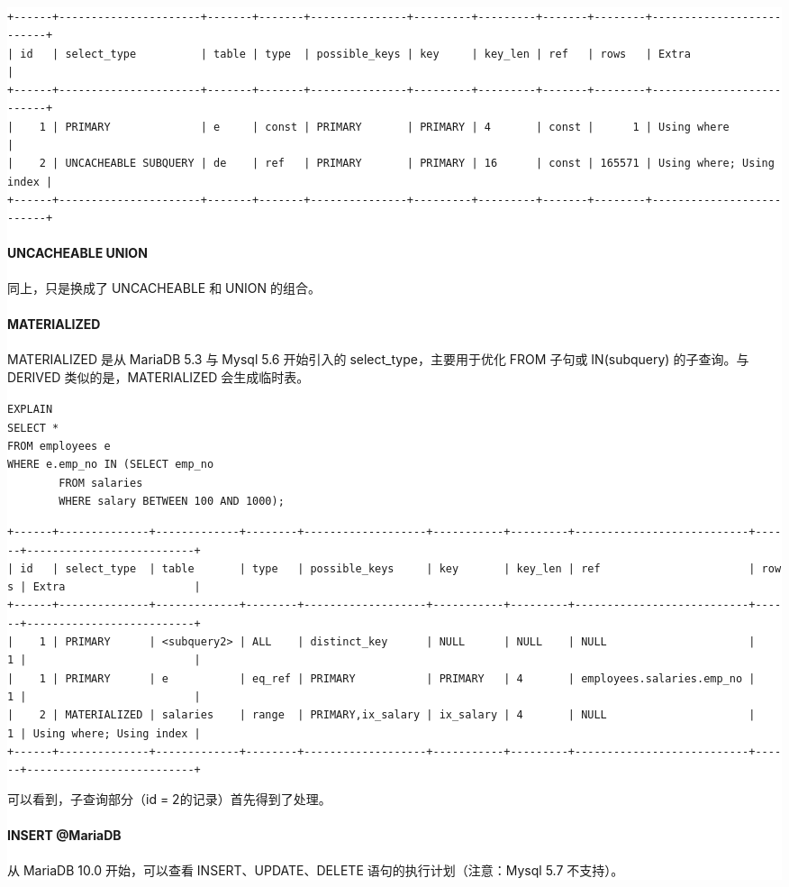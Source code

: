 ```
+------+----------------------+-------+-------+---------------+---------+---------+-------+--------+--------------------------+
| id   | select_type          | table | type  | possible_keys | key     | key_len | ref   | rows   | Extra                    |
+------+----------------------+-------+-------+---------------+---------+---------+-------+--------+--------------------------+
|    1 | PRIMARY              | e     | const | PRIMARY       | PRIMARY | 4       | const |      1 | Using where              |
|    2 | UNCACHEABLE SUBQUERY | de    | ref   | PRIMARY       | PRIMARY | 16      | const | 165571 | Using where; Using index |
+------+----------------------+-------+-------+---------------+---------+---------+-------+--------+--------------------------+
```

#### UNCACHEABLE UNION

同上，只是换成了 UNCACHEABLE 和 UNION 的组合。

#### MATERIALIZED

MATERIALIZED 是从 MariaDB 5.3 与 Mysql 5.6 开始引入的 select_type，主要用于优化 FROM 子句或 IN(subquery) 的子查询。与 DERIVED 类似的是，MATERIALIZED 会生成临时表。

```
EXPLAIN
SELECT *
FROM employees e
WHERE e.emp_no IN (SELECT emp_no
		FROM salaries
		WHERE salary BETWEEN 100 AND 1000);
```

```
+------+--------------+-------------+--------+-------------------+-----------+---------+---------------------------+------+--------------------------+
| id   | select_type  | table       | type   | possible_keys     | key       | key_len | ref                       | rows | Extra                    |
+------+--------------+-------------+--------+-------------------+-----------+---------+---------------------------+------+--------------------------+
|    1 | PRIMARY      | <subquery2> | ALL    | distinct_key      | NULL      | NULL    | NULL                      |    1 |                          |
|    1 | PRIMARY      | e           | eq_ref | PRIMARY           | PRIMARY   | 4       | employees.salaries.emp_no |    1 |                          |
|    2 | MATERIALIZED | salaries    | range  | PRIMARY,ix_salary | ix_salary | 4       | NULL                      |    1 | Using where; Using index |
+------+--------------+-------------+--------+-------------------+-----------+---------+---------------------------+------+--------------------------+
```

可以看到，子查询部分（id = 2的记录）首先得到了处理。


#### INSERT @MariaDB

从 MariaDB 10.0 开始，可以查看 INSERT、UPDATE、DELETE 语句的执行计划（注意：Mysql 5.7 不支持）。
